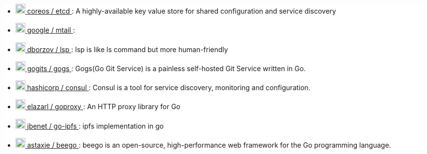 * <img src='https://avatars1.githubusercontent.com/u/4479947?v=3&s=40' height='20' width='20'>[
      coreos
      /
      etcd
](https://github.com/coreos/etcd): 
      A highly-available key value store for shared configuration and service discovery
    
* <img src='https://avatars3.githubusercontent.com/u/3038203?v=3&s=40' height='20' width='20'>[
      google
      /
      mtail
](https://github.com/google/mtail): 
* <img src='https://avatars3.githubusercontent.com/u/816895?v=3&s=40' height='20' width='20'>[
      dborzov
      /
      lsp
](https://github.com/dborzov/lsp): 
      lsp is like ls command but more human-friendly
    
* <img src='https://avatars0.githubusercontent.com/u/2946214?v=3&s=40' height='20' width='20'>[
      gogits
      /
      gogs
](https://github.com/gogits/gogs): 
      Gogs(Go Git Service) is a painless self-hosted Git Service written in Go.
    
* <img src='https://avatars0.githubusercontent.com/u/592032?v=3&s=40' height='20' width='20'>[
      hashicorp
      /
      consul
](https://github.com/hashicorp/consul): 
      Consul is a tool for service discovery, monitoring and configuration.
    
* <img src='https://avatars2.githubusercontent.com/u/260258?v=3&s=40' height='20' width='20'>[
      elazarl
      /
      goproxy
](https://github.com/elazarl/goproxy): 
      An HTTP proxy library for Go
    
* <img src='https://avatars3.githubusercontent.com/u/138401?v=3&s=40' height='20' width='20'>[
      jbenet
      /
      go-ipfs
](https://github.com/jbenet/go-ipfs): 
      ipfs implementation in go
    
* <img src='https://avatars0.githubusercontent.com/u/233907?v=3&s=40' height='20' width='20'>[
      astaxie
      /
      beego
](https://github.com/astaxie/beego): 
      beego is an open-source, high-performance web framework for the Go programming language.
    
